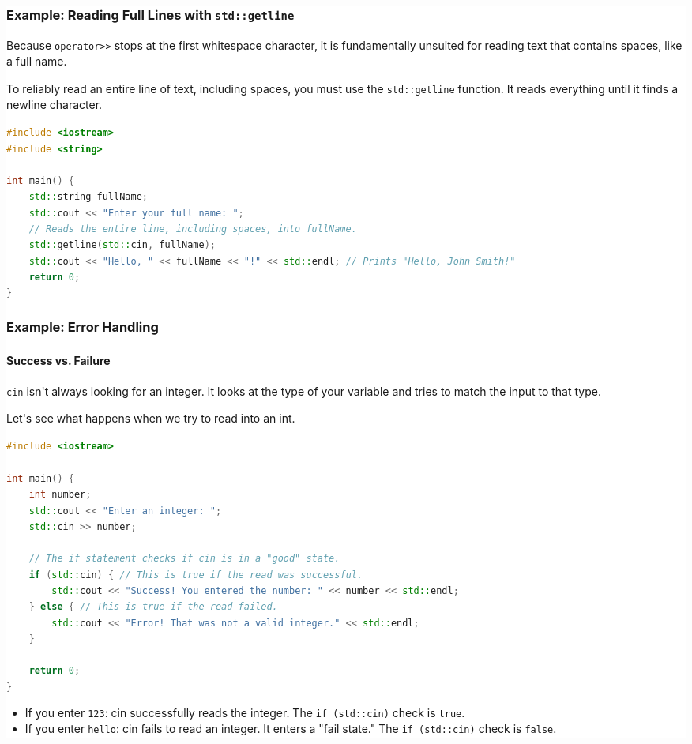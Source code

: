 ### Example: Reading Full Lines with `std::getline`

Because `operator>>` stops at the first whitespace character, it is fundamentally unsuited for reading text that contains spaces, like a full name.

To reliably read an entire line of text, including spaces, you must use the `std::getline` function. It reads everything until it finds a newline character.


```c++
#include <iostream>
#include <string>

int main() {
    std::string fullName;
    std::cout << "Enter your full name: ";
    // Reads the entire line, including spaces, into fullName.
    std::getline(std::cin, fullName);
    std::cout << "Hello, " << fullName << "!" << std::endl; // Prints "Hello, John Smith!"
    return 0;
}
```

### Example: Error Handling

#### Success vs. Failure

`cin` isn't always looking for an integer. It looks at the type of your variable and tries to match the input to that type.

Let's see what happens when we try to read into an int.

```c++
#include <iostream>

int main() {
    int number;
    std::cout << "Enter an integer: ";
    std::cin >> number;
    
    // The if statement checks if cin is in a "good" state.
    if (std::cin) { // This is true if the read was successful.
        std::cout << "Success! You entered the number: " << number << std::endl;
    } else { // This is true if the read failed.
        std::cout << "Error! That was not a valid integer." << std::endl;
    }
    
    return 0;
}
```

- If you enter `123`: cin successfully reads the integer. The `if (std::cin)` check is `true`.
- If you enter `hello`: cin fails to read an integer. It enters a "fail state." The `if (std::cin)` check is `false`.
